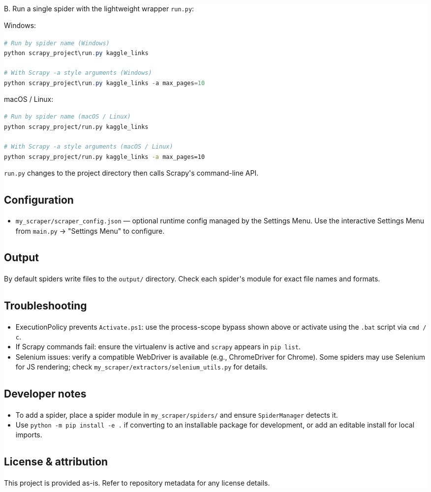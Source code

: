 B. Run a single spider with the lightweight wrapper `run.py`:

Windows:

```powershell
# Run by spider name (Windows)
python scrapy_project\run.py kaggle_links

# With Scrapy -a style arguments (Windows)
python scrapy_project\run.py kaggle_links -a max_pages=10
```

macOS / Linux:

```bash
# Run by spider name (macOS / Linux)
python scrapy_project/run.py kaggle_links

# With Scrapy -a style arguments (macOS / Linux)
python scrapy_project/run.py kaggle_links -a max_pages=10
```

`run.py` changes to the project directory then calls Scrapy's command-line API.

## Configuration

- `my_scraper/scraper_config.json` — optional runtime config managed by the Settings Menu. Use the interactive Settings Menu from `main.py` -> "Settings Menu" to configure.

## Output

By default spiders write files to the `output/` directory. Check each spider's module for exact file names and formats.

## Troubleshooting

- ExecutionPolicy prevents `Activate.ps1`: use the process-scope bypass shown above or activate using the `.bat` script via `cmd /c`.
- If Scrapy commands fail: ensure the virtualenv is active and `scrapy` appears in `pip list`.
- Selenium issues: verify a compatible WebDriver is available (e.g., ChromeDriver for Chrome). Some spiders may use Selenium for JS rendering; check `my_scraper/extractors/selenium_utils.py` for details.

## Developer notes

- To add a spider, place a spider module in `my_scraper/spiders/` and ensure `SpiderManager` detects it.
- Use `python -m pip install -e .` if converting to an installable package for development, or add an editable install for local imports.

## License & attribution

This project is provided as-is. Refer to repository metadata for any license details.
